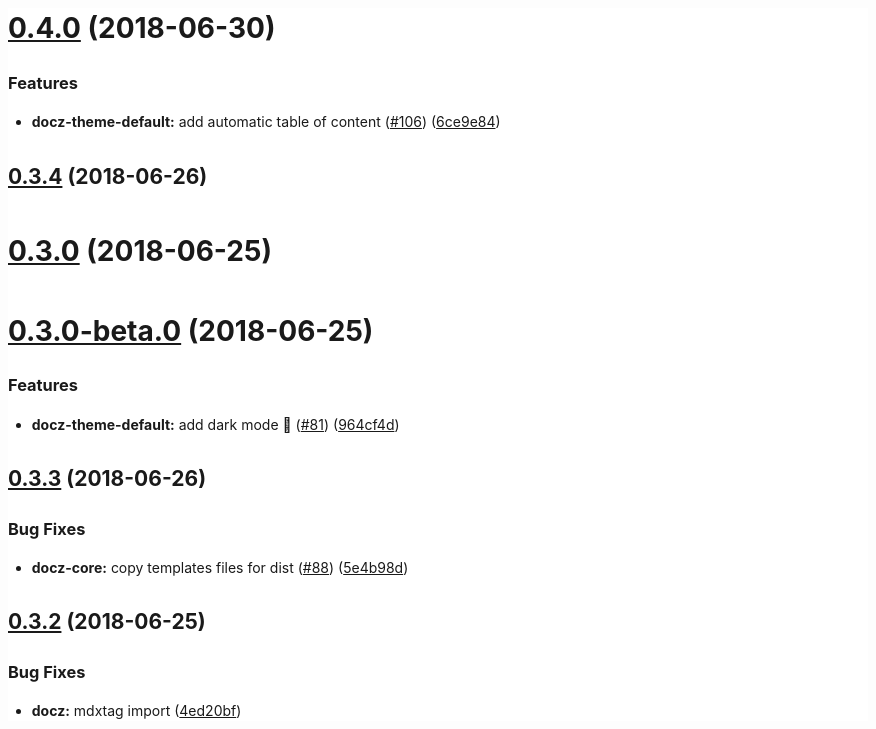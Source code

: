 <a name="0.4.0"></a>

# [0.4.0](https://github.com/pedronauck/docz/compare/v0.3.4...v0.4.0) (2018-06-30)

### Features

- **docz-theme-default:** add automatic table of content ([#106](https://github.com/pedronauck/docz/issues/106)) ([6ce9e84](https://github.com/pedronauck/docz/commit/6ce9e84))

<a name="0.3.4"></a>

## [0.3.4](https://github.com/pedronauck/docz/compare/v0.3.3...v0.3.4) (2018-06-26)

<a name="0.3.0"></a>

# [0.3.0](https://github.com/pedronauck/docz/compare/v0.3.0-beta.0...v0.3.0) (2018-06-25)

<a name="0.3.0-beta.0"></a>

# [0.3.0-beta.0](https://github.com/pedronauck/docz/compare/v0.2.11...v0.3.0-beta.0) (2018-06-25)

### Features

- **docz-theme-default:** add dark mode 🌚 ([#81](https://github.com/pedronauck/docz/issues/81)) ([964cf4d](https://github.com/pedronauck/docz/commit/964cf4d))

<a name="0.3.3"></a>

## [0.3.3](https://github.com/pedronauck/docz/compare/v0.3.2...v0.3.3) (2018-06-26)

### Bug Fixes

- **docz-core:** copy templates files for dist ([#88](https://github.com/pedronauck/docz/issues/88)) ([5e4b98d](https://github.com/pedronauck/docz/commit/5e4b98d))

<a name="0.3.2"></a>

## [0.3.2](https://github.com/pedronauck/docz/compare/v0.3.1...v0.3.2) (2018-06-25)

### Bug Fixes

- **docz:** mdxtag import ([4ed20bf](https://github.com/pedronauck/docz/commit/4ed20bf))
